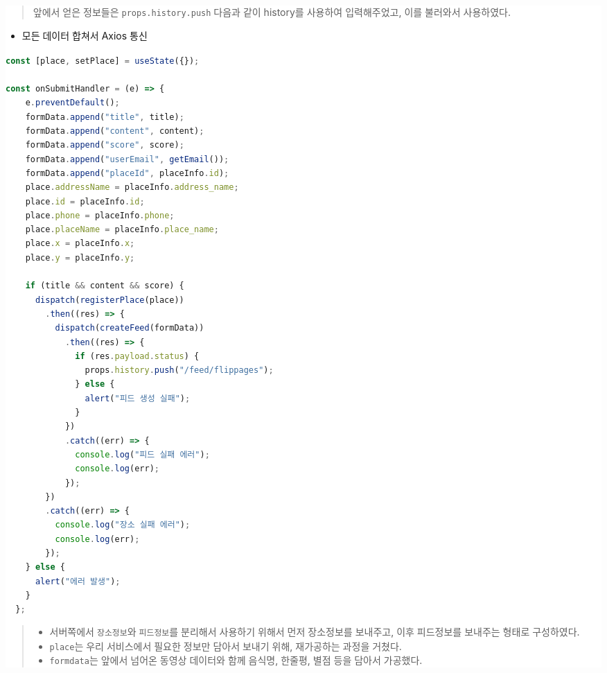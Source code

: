 > 앞에서 얻은 정보들은 `props.history.push`  다음과 같이 history를 사용하여 입력해주었고, 이를 불러와서 사용하였다.



- 모든 데이터 합쳐서 Axios 통신

```jsx
const [place, setPlace] = useState({});

const onSubmitHandler = (e) => {
    e.preventDefault();
    formData.append("title", title);
    formData.append("content", content);
    formData.append("score", score);
    formData.append("userEmail", getEmail());
    formData.append("placeId", placeInfo.id);
    place.addressName = placeInfo.address_name;
    place.id = placeInfo.id;
    place.phone = placeInfo.phone;
    place.placeName = placeInfo.place_name;
    place.x = placeInfo.x;
    place.y = placeInfo.y;

    if (title && content && score) {
      dispatch(registerPlace(place))
        .then((res) => {
          dispatch(createFeed(formData))
            .then((res) => {
              if (res.payload.status) {
                props.history.push("/feed/flippages");
              } else {
                alert("피드 생성 실패");
              }
            })
            .catch((err) => {
              console.log("피드 실패 에러");
              console.log(err);
            });
        })
        .catch((err) => {
          console.log("장소 실패 에러");
          console.log(err);
        });
    } else {
      alert("에러 발생");
    }
  };
```

> - 서버쪽에서 `장소정보`와 `피드정보`를 분리해서 사용하기 위해서  먼저 장소정보를 보내주고, 이후 피드정보를 보내주는 형태로 구성하였다.
> - `place`는 우리 서비스에서 필요한 정보만 담아서 보내기 위해, 재가공하는 과정을 거쳤다.
> - `formdata`는 앞에서 넘어온 동영상 데이터와 함께 음식명, 한줄평, 별점 등을 담아서 가공했다.


